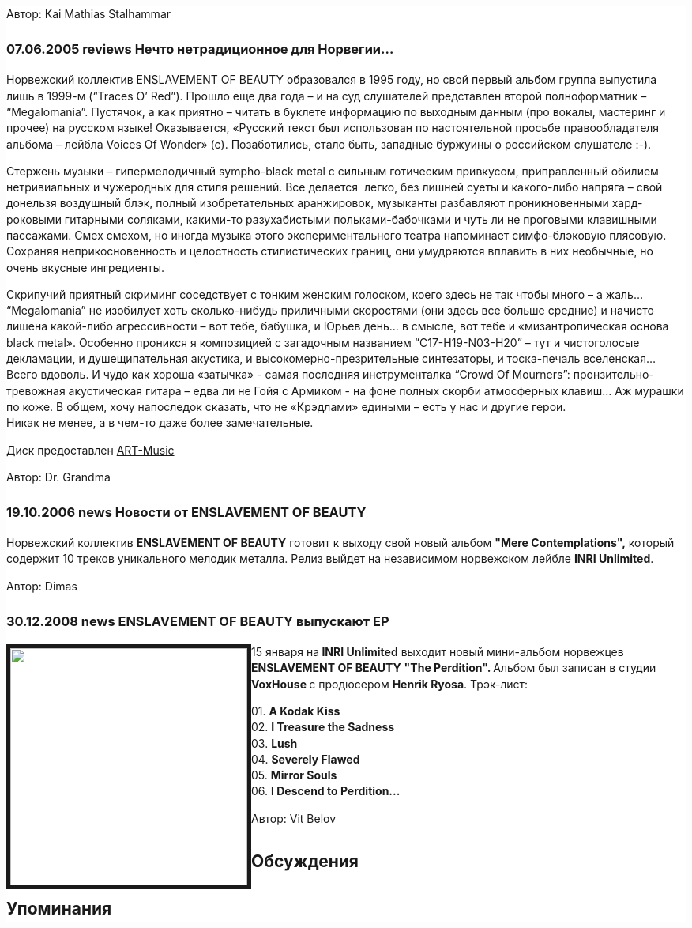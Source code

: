 Автор: Kai Mathias Stalhammar

### 07.06.2005 reviews Нечто нетрадиционное для Норвегии…

<P>Норвежский коллектив ENSLAVEMENT OF BEAUTY образовался в 1995 году, но свой первый альбом группа выпустила лишь в 1999-м (“Traces O’ Red”). Прошло еще два года – и на суд слушателей представлен второй полноформатник – “Megalomania”. Пустячок, а как приятно – читать в буклете информацию по выходным данным (про вокалы, мастеринг и прочее) на русском языке! Оказывается, «Русский текст был использован по настоятельной просьбе правообладателя альбома – лейбла Voices Of Wonder» (с). Позаботились, стало быть, западные буржуины о российском слушателе :-).</P>
<P>Стержень музыки – гипермелодичный sympho-black metal с сильным готическим привкусом, приправленный обилием нетривиальных и чужеродных для стиля решений. Все делается&nbsp; легко, без лишней суеты и какого-либо напряга – свой донельзя воздушный блэк, полный изобретательных аранжировок, музыканты разбавляют проникновенными хард-роковыми гитарными соляками, какими-то разухабистыми польками-бабочками и чуть ли не проговыми клавишными пассажами. Смех смехом, но иногда музыка этого экспериментального театра напоминает симфо-блэковую плясовую. Сохраняя неприкосновенность и целостность стилистических границ, они умудряются вплавить в них необычные, но очень вкусные ингредиенты. </P>
<P>Скрипучий приятный скриминг соседствует с тонким женским голоском, коего здесь не так чтобы много – а жаль… “Megalomania” не изобилует хоть сколько-нибудь приличными скоростями (они здесь все больше средние) и начисто лишена какой-либо агрессивности – вот тебе, бабушка, и Юрьев день… в смысле, вот тебе и «мизантропическая основа black metal». Особенно проникся я композицией с загадочным названием “C17-H19-N03-H20” – тут и чистоголосые декламации, и душещипательная акустика, и высокомерно-презрительные синтезаторы, и тоска-печаль вселенская… Всего вдоволь. И чудо как хороша «затычка» - самая последняя инструменталка “Crowd Of Mourners”: пронзительно-тревожная акустическая гитара – едва ли не Гойя с Армиком - на фоне полных скорби атмосферных клавиш… Аж мурашки по коже. В общем, хочу напоследок сказать, что не «Крэдлами» едиными – есть у нас и другие герои.<BR>Никак не менее, а в чем-то даже более замечательные.</P>
<P>Диск предоставлен <A href="http://www.artmusic-group.ru/">ART-Music</A></P>
Автор: Dr. Grandma

### 19.10.2006 news Новости от ENSLAVEMENT OF BEAUTY

<P>Норвежский коллектив <STRONG>ENSLAVEMENT OF BEAUTY</STRONG> готовит к выходу свой новый альбом <STRONG>"Mere Contemplations",</STRONG> который содержит 10 треков уникального мелодик металла. Релиз выйдет на независимом норвежском лейбле <STRONG>INRI Unlimited</STRONG>.</P>
Автор: Dimas

### 30.12.2008 news ENSLAVEMENT OF BEAUTY выпускают EP

<P><IMG height=300 alt="" hspace=0 src="/images/news_rus/2008.12/13255.jpg" width=300 align=left border=5>15 января на<STRONG> INRI Unlimited</STRONG> выходит новый мини-альбом норвежцев <STRONG>ENSLAVEMENT OF BEAUTY</STRONG> <STRONG>"The Perdition". </STRONG>Альбом был записан в студии <STRONG>VoxHouse </STRONG>с продюсером <STRONG>Henrik Ryosa</STRONG>.&nbsp;Трэк-лист:</P>
<P>01. <B itxtvisited="1">A Kodak Kiss</B><BR itxtvisited="1">02. <B itxtvisited="1">I Treasure the Sadness</B><BR itxtvisited="1">03. <B itxtvisited="1">Lush</B><BR itxtvisited="1">04. <B itxtvisited="1">Severely Flawed</B><BR itxtvisited="1">05. <B itxtvisited="1">Mirror Souls</B><BR itxtvisited="1">06. <B itxtvisited="1">I Descend to Perdition...</B>&nbsp;</P>
Автор: Vit Belov


## Обсуждения


## Упоминания
